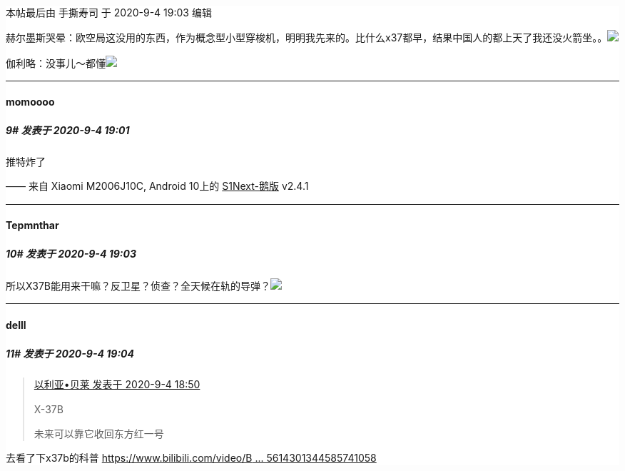 
 本帖最后由 手撕寿司 于 2020-9-4 19:03 编辑 

赫尔墨斯哭晕：欧空局这没用的东西，作为概念型小型穿梭机，明明我先来的。比什么x37都早，结果中国人的都上天了我还没火箭坐。。<img src="https://static.saraba1st.com/image/smiley/face2017/139.png" referrerpolicy="no-referrer">


伽利略：没事儿～都懂<img src="https://static.saraba1st.com/image/smiley/face2017/067.png" referrerpolicy="no-referrer">







*****

####  momoooo  
##### 9#       发表于 2020-9-4 19:01




推特炸了

—— 来自 Xiaomi M2006J10C, Android 10上的 [S1Next-鹅版](https://github.com/ykrank/S1-Next/releases) v2.4.1







*****

####  Tepmnthar  
##### 10#       发表于 2020-9-4 19:03




所以X37B能用来干嘛？反卫星？侦查？全天候在轨的导弹？<img src="https://static.saraba1st.com/image/smiley/face2017/124.png" referrerpolicy="no-referrer">







*****

####  delll  
##### 11#       发表于 2020-9-4 19:04



<blockquote><a href="httphttps://bbs.saraba1st.com/2b/forum.php?mod=redirect&amp;goto=findpost&amp;pid=48641720&amp;ptid=1958203" target="_blank">以利亚•贝莱 发表于 2020-9-4 18:50</a>

X-37B


未来可以靠它收回东方红一号</blockquote>
去看了下x37b的科普
[https://www.bilibili.com/video/B ... 5614301344585741058](https://www.bilibili.com/video/BV1DE411V7Au?from=search&amp;seid=5614301344585741058)
